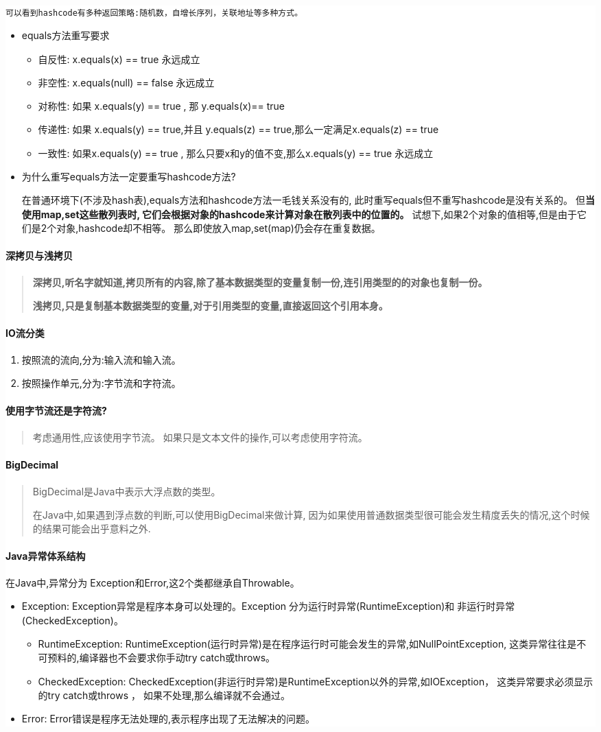     可以看到hashcode有多种返回策略:随机数，自增长序列，关联地址等多种方式。

- equals方法重写要求

  - 自反性: x.equals(x) == true 永远成立
  
  - 非空性: x.equals(null) == false 永远成立
  
  - 对称性: 如果 x.equals(y) == true , 那 y.equals(x)== true  
  
  - 传递性: 如果 x.equals(y) == true,并且 y.equals(z) == true,那么一定满足x.equals(z) == true
  
  - 一致性: 如果x.equals(y) == true , 那么只要x和y的值不变,那么x.equals(y) == true 永远成立

- 为什么重写equals方法一定要重写hashcode方法?

  在普通环境下(不涉及hash表),equals方法和hashcode方法一毛钱关系没有的,
  此时重写equals但不重写hashcode是没有关系的。
  但**当使用map,set这些散列表时,
  它们会根据对象的hashcode来计算对象在散列表中的位置的。**
  试想下,如果2个对象的值相等,但是由于它们是2个对象,hashcode却不相等。
  那么即使放入map,set(map)仍会存在重复数据。

#### 深拷贝与浅拷贝
>**深拷贝,听名字就知道,拷贝所有的内容,除了基本数据类型的变量复制一份,连引用类型的的对象也复制一份。**
>
>**浅拷贝,只是复制基本数据类型的变量,对于引用类型的变量,直接返回这个引用本身。**

#### IO流分类

1. 按照流的流向,分为:输入流和输入流。

2. 按照操作单元,分为:字节流和字符流。

#### 使用字节流还是字符流?
>考虑通用性,应该使用字节流。
>如果只是文本文件的操作,可以考虑使用字符流。

#### BigDecimal
>BigDecimal是Java中表示大浮点数的类型。
>
>在Java中,如果遇到浮点数的判断,可以使用BigDecimal来做计算,
>因为如果使用普通数据类型很可能会发生精度丢失的情况,这个时候的结果可能会出乎意料之外.

#### Java异常体系结构
在Java中,异常分为 Exception和Error,这2个类都继承自Throwable。

- Exception: Exception异常是程序本身可以处理的。Exception 分为运行时异常(RuntimeException)和
 非运行时异常(CheckedException)。
  
  - RuntimeException: RuntimeException(运行时异常)是在程序运行时可能会发生的异常,如NullPointException,
                      这类异常往往是不可预料的,编译器也不会要求你手动try catch或throws。
  
  - CheckedException: CheckedException(非运行时异常)是RuntimeException以外的异常,如IOException，
                      这类异常要求必须显示的try catch或throws ， 如果不处理,那么编译就不会通过。

- Error: Error错误是程序无法处理的,表示程序出现了无法解决的问题。
